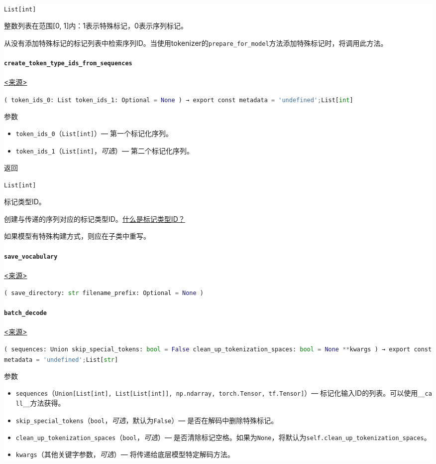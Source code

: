 `List[int]`

整数列表在范围[0, 1]内：1表示特殊标记，0表示序列标记。

从没有添加特殊标记的标记列表中检索序列ID。当使用tokenizer的`prepare_for_model`方法添加特殊标记时，将调用此方法。

#### `create_token_type_ids_from_sequences`

[<来源>](https://github.com/huggingface/transformers/blob/v4.37.2/src/transformers/tokenization_utils_base.py#L3302)

```py
( token_ids_0: List token_ids_1: Optional = None ) → export const metadata = 'undefined';List[int]
```

参数

+   `token_ids_0`（`List[int]`）— 第一个标记化序列。

+   `token_ids_1`（`List[int]`，*可选*）— 第二个标记化序列。

返回

`List[int]`

标记类型ID。

创建与传递的序列对应的标记类型ID。[什么是标记类型ID？](../glossary#token-type-ids)

如果模型有特殊构建方式，则应在子类中重写。

#### `save_vocabulary`

[<来源>](https://github.com/huggingface/transformers/blob/v4.37.2/src/transformers/models/whisper/tokenization_whisper_fast.py#L447)

```py
( save_directory: str filename_prefix: Optional = None )
```

#### `batch_decode`

[<来源>](https://github.com/huggingface/transformers/blob/v4.37.2/src/transformers/tokenization_utils_base.py#L3692)

```py
( sequences: Union skip_special_tokens: bool = False clean_up_tokenization_spaces: bool = None **kwargs ) → export const metadata = 'undefined';List[str]
```

参数

+   `sequences`（`Union[List[int], List[List[int]], np.ndarray, torch.Tensor, tf.Tensor]`）— 标记化输入ID的列表。可以使用`__call__`方法获得。

+   `skip_special_tokens`（`bool`，*可选*，默认为`False`）— 是否在解码中删除特殊标记。

+   `clean_up_tokenization_spaces`（`bool`，*可选*）— 是否清除标记空格。如果为`None`，将默认为`self.clean_up_tokenization_spaces`。

+   `kwargs`（其他关键字参数，*可选*）— 将传递给底层模型特定解码方法。
